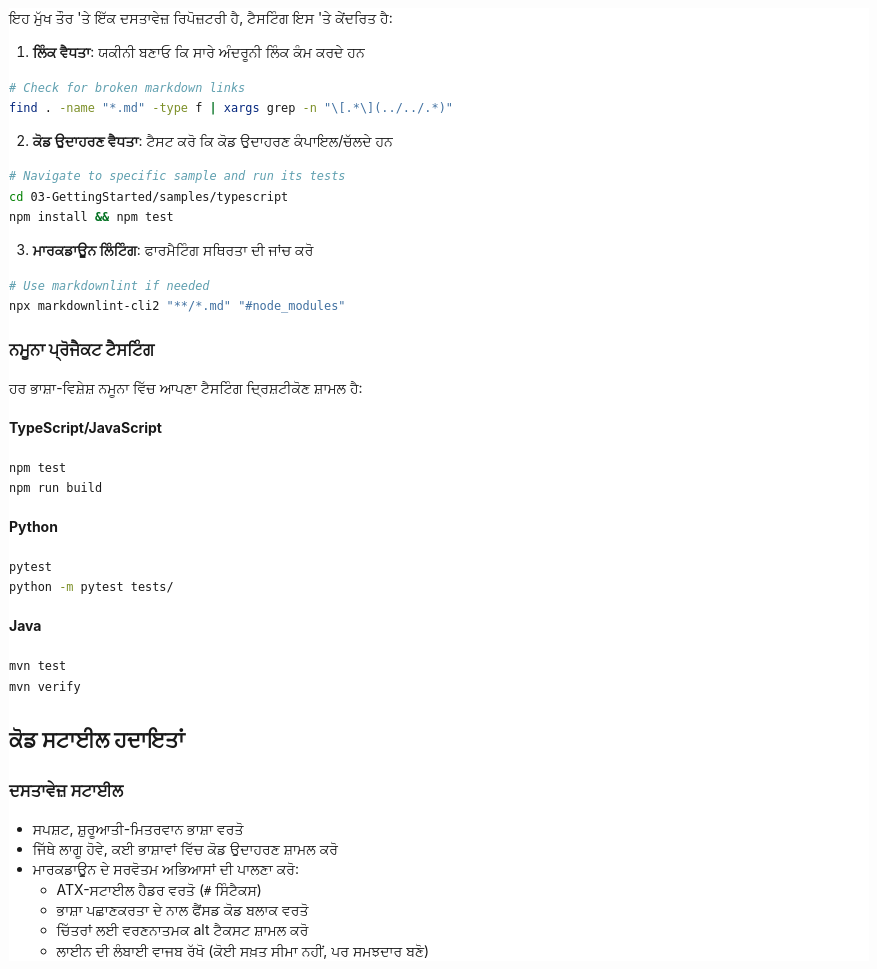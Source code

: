 ਇਹ ਮੁੱਖ ਤੌਰ 'ਤੇ ਇੱਕ ਦਸਤਾਵੇਜ਼ ਰਿਪੋਜ਼ਟਰੀ ਹੈ, ਟੈਸਟਿੰਗ ਇਸ 'ਤੇ ਕੇਂਦਰਿਤ ਹੈ:

1. **ਲਿੰਕ ਵੈਧਤਾ**: ਯਕੀਨੀ ਬਣਾਓ ਕਿ ਸਾਰੇ ਅੰਦਰੂਨੀ ਲਿੰਕ ਕੰਮ ਕਰਦੇ ਹਨ  
```bash
# Check for broken markdown links
find . -name "*.md" -type f | xargs grep -n "\[.*\](../../.*)"
```
  
2. **ਕੋਡ ਉਦਾਹਰਣ ਵੈਧਤਾ**: ਟੈਸਟ ਕਰੋ ਕਿ ਕੋਡ ਉਦਾਹਰਣ ਕੰਪਾਇਲ/ਚੱਲਦੇ ਹਨ  
```bash
# Navigate to specific sample and run its tests
cd 03-GettingStarted/samples/typescript
npm install && npm test
```
  
3. **ਮਾਰਕਡਾਊਨ ਲਿੰਟਿੰਗ**: ਫਾਰਮੈਟਿੰਗ ਸਥਿਰਤਾ ਦੀ ਜਾਂਚ ਕਰੋ  
```bash
# Use markdownlint if needed
npx markdownlint-cli2 "**/*.md" "#node_modules"
```
  

### ਨਮੂਨਾ ਪ੍ਰੋਜੈਕਟ ਟੈਸਟਿੰਗ

ਹਰ ਭਾਸ਼ਾ-ਵਿਸ਼ੇਸ਼ ਨਮੂਨਾ ਵਿੱਚ ਆਪਣਾ ਟੈਸਟਿੰਗ ਦ੍ਰਿਸ਼ਟੀਕੋਣ ਸ਼ਾਮਲ ਹੈ:

#### TypeScript/JavaScript  
```bash
npm test
npm run build
```
  
#### Python  
```bash
pytest
python -m pytest tests/
```
  
#### Java  
```bash
mvn test
mvn verify
```
  

## ਕੋਡ ਸਟਾਈਲ ਹਦਾਇਤਾਂ

### ਦਸਤਾਵੇਜ਼ ਸਟਾਈਲ

- ਸਪਸ਼ਟ, ਸ਼ੁਰੂਆਤੀ-ਮਿਤਰਵਾਨ ਭਾਸ਼ਾ ਵਰਤੋ  
- ਜਿੱਥੇ ਲਾਗੂ ਹੋਵੇ, ਕਈ ਭਾਸ਼ਾਵਾਂ ਵਿੱਚ ਕੋਡ ਉਦਾਹਰਣ ਸ਼ਾਮਲ ਕਰੋ  
- ਮਾਰਕਡਾਊਨ ਦੇ ਸਰਵੋਤਮ ਅਭਿਆਸਾਂ ਦੀ ਪਾਲਣਾ ਕਰੋ:  
  - ATX-ਸਟਾਈਲ ਹੈਡਰ ਵਰਤੋ (`#` ਸਿੰਟੈਕਸ)  
  - ਭਾਸ਼ਾ ਪਛਾਣਕਰਤਾ ਦੇ ਨਾਲ ਫੈਂਸਡ ਕੋਡ ਬਲਾਕ ਵਰਤੋ  
  - ਚਿੱਤਰਾਂ ਲਈ ਵਰਣਨਾਤਮਕ alt ਟੈਕਸਟ ਸ਼ਾਮਲ ਕਰੋ  
  - ਲਾਈਨ ਦੀ ਲੰਬਾਈ ਵਾਜਬ ਰੱਖੋ (ਕੋਈ ਸਖ਼ਤ ਸੀਮਾ ਨਹੀਂ, ਪਰ ਸਮਝਦਾਰ ਬਣੋ)  
